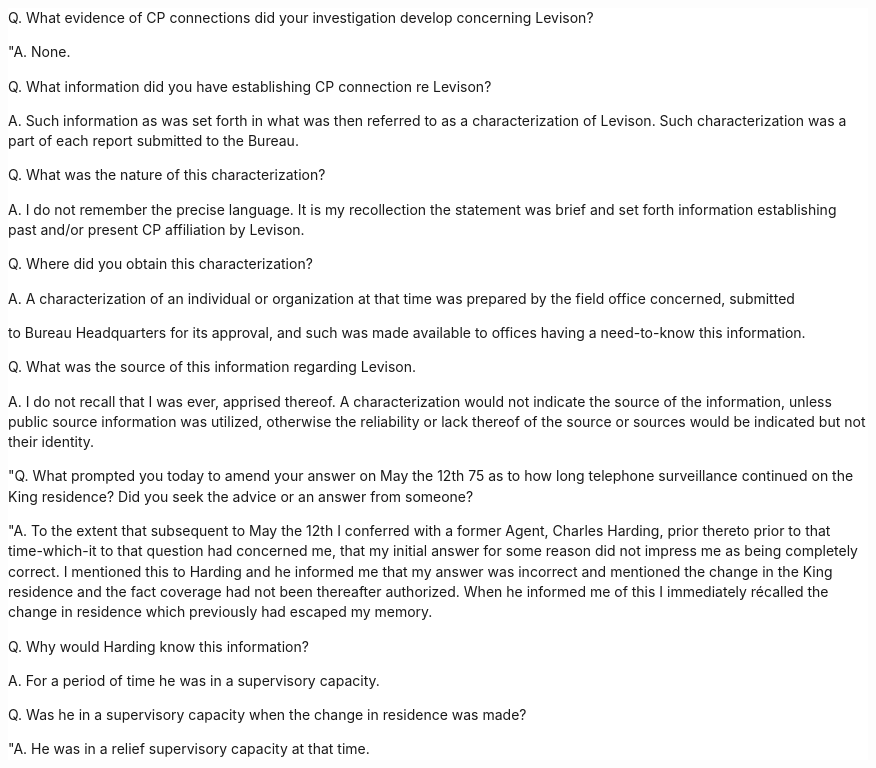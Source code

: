 Q. What evidence of CP connections did your investigation
develop concerning Levison?

"A. None.

Q. What information did you have establishing CP connection
re Levison?

A. Such information as was set forth in what was then referred
to as a characterization of Levison. Such characterization was
a part of each report submitted to the Bureau.

Q. What was the nature of this characterization?

A. I do not remember the precise language. It is my recollection
the statement was brief and set forth information establishing
past and/or present CP affiliation by Levison.

Q. Where did you obtain this characterization?

Α. A characterization of an individual or organization at
that time was prepared by the field office concerned, submitted

to Bureau Headquarters for its approval, and such was made
available to offices having a need-to-know this information.

Q. What was the source of this information regarding Levison.

A. I do not recall that I was ever, apprised thereof. A
characterization would not indicate the source of the information,
unless public source information was utilized, otherwise the
reliability or lack thereof of the source or sources would be
indicated but not their identity.

"Q. What prompted you today to amend your answer on May the 12th
75 as to how long telephone surveillance continued on the King
residence? Did you seek the advice or an answer from someone?

"A. To the extent that subsequent to May the 12th I conferred
with a former Agent, Charles Harding, prior thereto
prior to that time-which-it
to that question
had concerned me, that my initial answer for some reason did not
impress me as being completely correct. I mentioned this to
Harding and he informed me that my answer was incorrect and
mentioned the change in the King residence and the fact coverage
had not been thereafter authorized. When he informed me of
this I immediately récalled the change in residence which
previously had escaped my memory.

Q. Why would Harding know this information?

A. For a period of time he was in a supervisory capacity.

Q. Was he in a supervisory capacity when the change in
residence was made?

"A. He was in a relief supervisory capacity at that time.
